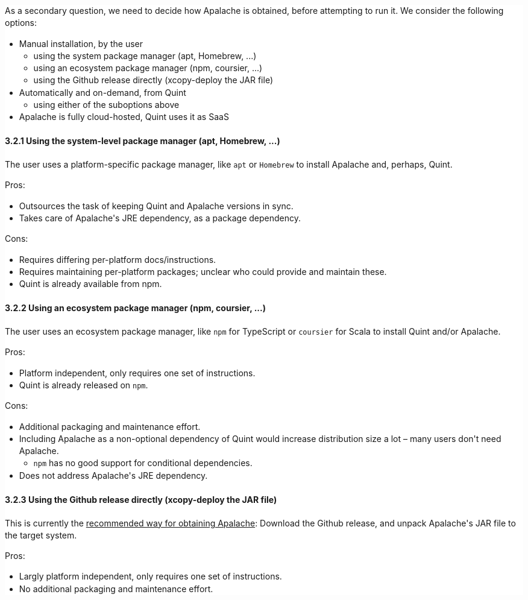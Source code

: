 As a secondary question, we need to decide how Apalache is obtained, before
attempting to run it. We consider the following options:

- Manual installation, by the user
  - using the system package manager (apt, Homebrew, ...)
  - using an ecosystem package manager (npm, coursier, ...)
  - using the Github release directly (xcopy-deploy the JAR file)
- Automatically and on-demand, from Quint
  - using either of the suboptions above
- Apalache is fully cloud-hosted, Quint uses it as SaaS

#### 3.2.1 Using the system-level package manager (apt, Homebrew, ...)

The user uses a platform-specific package manager, like `apt` or `Homebrew` to
install Apalache and, perhaps, Quint.

Pros:

- Outsources the task of keeping Quint and Apalache versions in sync.
- Takes care of Apalache's JRE dependency, as a package dependency.

Cons:

- Requires differing per-platform docs/instructions.
- Requires maintaining per-platform packages; unclear who could provide and maintain these.
- Quint is already available from npm.

#### 3.2.2 Using an ecosystem package manager (npm, coursier, ...)

The user uses an ecosystem package manager, like `npm` for TypeScript or
`coursier` for Scala to install Quint and/or Apalache.

Pros:

- Platform independent, only requires one set of instructions.
- Quint is already released on `npm`.

Cons:

- Additional packaging and maintenance effort.
- Including Apalache as a non-optional dependency of Quint would increase
  distribution size a lot – many users don't need Apalache.
  - `npm` has no good support for conditional dependencies.
- Does not address Apalache's JRE dependency.

#### 3.2.3 Using the Github release directly (xcopy-deploy the JAR file)

This is currently the [recommended way for obtaining Apalache](https://apalache.informal.systems/docs/apalache/installation/jvm.html):
Download the Github release, and unpack Apalache's JAR file to the target system.

Pros:

- Largly platform independent, only requires one set of instructions.
- No additional packaging and maintenance effort.
